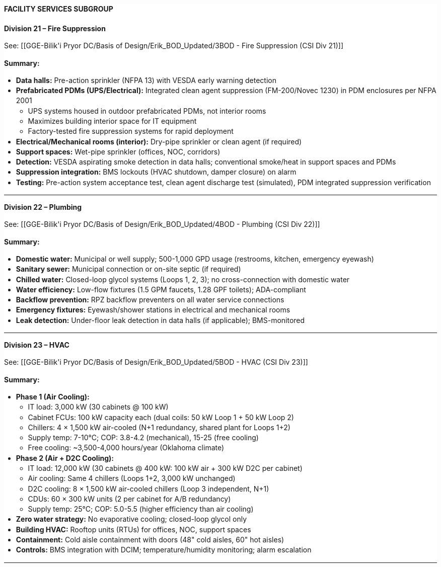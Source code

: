 
#### **FACILITY SERVICES SUBGROUP**

**Division 21 – Fire Suppression**

See: [[GGE-Bilik'i Pryor DC/Basis of Design/Erik_BOD_Updated/3BOD - Fire Suppression (CSI Div 21)]]

**Summary:**
- **Data halls:** Pre-action sprinkler (NFPA 13) with VESDA early warning detection
- **Prefabricated PDMs (UPS/Electrical):** Integrated clean agent suppression (FM-200/Novec 1230) in PDM enclosures per NFPA 2001
  - UPS systems housed in outdoor prefabricated PDMs, not interior rooms
  - Maximizes building interior space for IT equipment
  - Factory-tested fire suppression systems for rapid deployment
- **Electrical/Mechanical rooms (interior):** Dry-pipe sprinkler or clean agent (if required)
- **Support spaces:** Wet-pipe sprinkler (offices, NOC, corridors)
- **Detection:** VESDA aspirating smoke detection in data halls; conventional smoke/heat in support spaces and PDMs
- **Suppression integration:** BMS lockouts (HVAC shutdown, damper closure) on alarm
- **Testing:** Pre-action system acceptance test, clean agent discharge test (simulated), PDM integrated suppression verification

---

**Division 22 – Plumbing**

See: [[GGE-Bilik'i Pryor DC/Basis of Design/Erik_BOD_Updated/4BOD - Plumbing (CSI Div 22)]]

**Summary:**
- **Domestic water:** Municipal or well supply; 500-1,000 GPD usage (restrooms, kitchen, emergency eyewash)
- **Sanitary sewer:** Municipal connection or on-site septic (if required)
- **Chilled water:** Closed-loop glycol systems (Loops 1, 2, 3); no cross-connection with domestic water
- **Water efficiency:** Low-flow fixtures (1.5 GPM faucets, 1.28 GPF toilets); ADA-compliant
- **Backflow prevention:** RPZ backflow preventers on all water service connections
- **Emergency fixtures:** Eyewash/shower stations in electrical and mechanical rooms
- **Leak detection:** Under-floor leak detection in data halls (if applicable); BMS-monitored

---

**Division 23 – HVAC**

See: [[GGE-Bilik'i Pryor DC/Basis of Design/Erik_BOD_Updated/5BOD - HVAC (CSI Div 23)]]

**Summary:**
- **Phase 1 (Air Cooling):**
  - IT load: 3,000 kW (30 cabinets @ 100 kW)
  - Cabinet FCUs: 100 kW capacity each (dual coils: 50 kW Loop 1 + 50 kW Loop 2)
  - Chillers: 4 × 1,500 kW air-cooled (N+1 redundancy, shared plant for Loops 1+2)
  - Supply temp: 7-10°C; COP: 3.8-4.2 (mechanical), 15-25 (free cooling)
  - Free cooling: ~3,500-4,000 hours/year (Oklahoma climate)
- **Phase 2 (Air + D2C Cooling):**
  - IT load: 12,000 kW (30 cabinets @ 400 kW: 100 kW air + 300 kW D2C per cabinet)
  - Air cooling: Same 4 chillers (Loops 1+2, 3,000 kW unchanged)
  - D2C cooling: 8 × 1,500 kW air-cooled chillers (Loop 3 independent, N+1)
  - CDUs: 60 × 300 kW units (2 per cabinet for A/B redundancy)
  - Supply temp: 25°C; COP: 5.0-5.5 (higher efficiency than air cooling)
- **Zero water strategy:** No evaporative cooling; closed-loop glycol only
- **Building HVAC:** Rooftop units (RTUs) for offices, NOC, support spaces
- **Containment:** Cold aisle containment with doors (48" cold aisles, 60" hot aisles)
- **Controls:** BMS integration with DCIM; temperature/humidity monitoring; alarm escalation

---